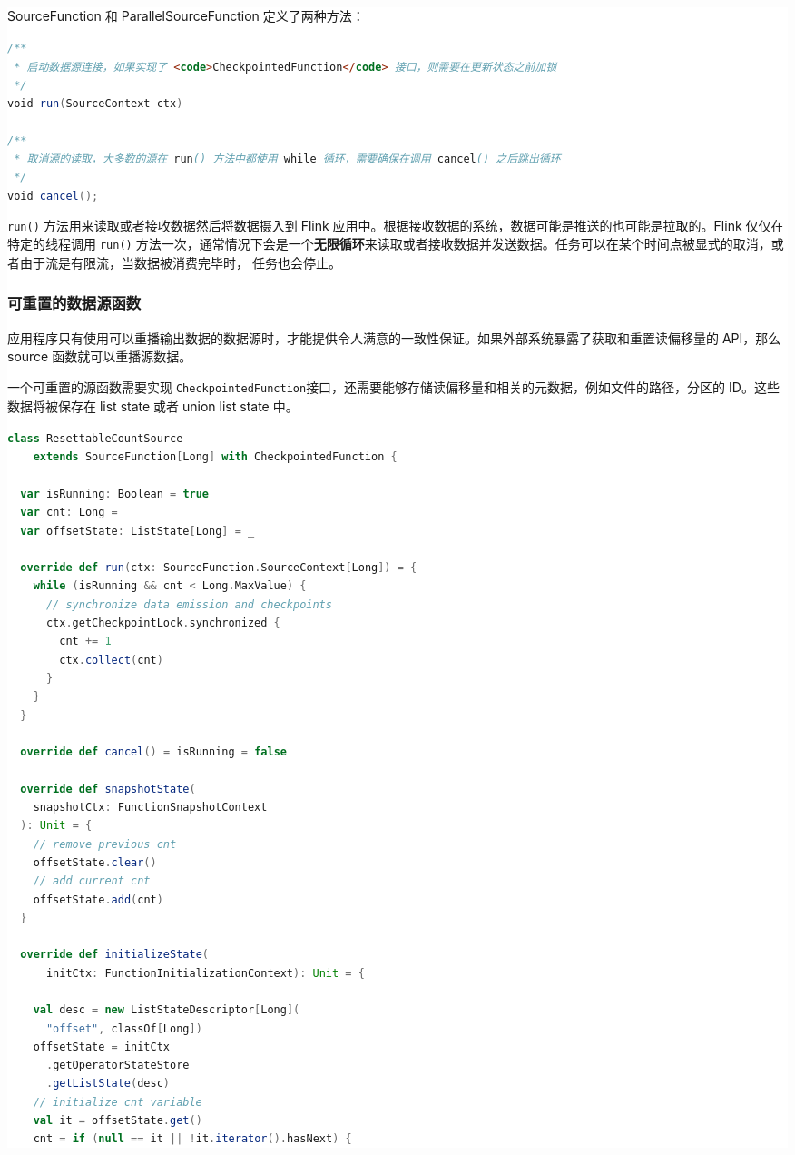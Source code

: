 SourceFunction 和 ParallelSourceFunction 定义了两种方法：

```scala
/**
 * 启动数据源连接，如果实现了 <code>CheckpointedFunction</code> 接口，则需要在更新状态之前加锁
 */
void run(SourceContext ctx)

/**
 * 取消源的读取，大多数的源在 run() 方法中都使用 while 循环，需要确保在调用 cancel() 之后跳出循环
 */
void cancel();
```

`run()` 方法用来读取或者接收数据然后将数据摄入到 Flink 应用中。根据接收数据的系统，数据可能是推送的也可能是拉取的。Flink 仅仅在特定的线程调用
`run()` 方法一次，通常情况下会是一个**无限循环**来读取或者接收数据并发送数据。任务可以在某个时间点被显式的取消，或者由于流是有限流，当数据被消费完毕时，
任务也会停止。



### 可重置的数据源函数

应用程序只有使用可以重播输出数据的数据源时，才能提供令人满意的一致性保证。如果外部系统暴露了获取和重置读偏移量的 API，那么 source 函数就可以重播源数据。

一个可重置的源函数需要实现 `CheckpointedFunction`接口，还需要能够存储读偏移量和相关的元数据，例如文件的路径，分区的 ID。这些数据将被保存在
list state 或者 union list state 中。

```scala
class ResettableCountSource
    extends SourceFunction[Long] with CheckpointedFunction {

  var isRunning: Boolean = true
  var cnt: Long = _
  var offsetState: ListState[Long] = _

  override def run(ctx: SourceFunction.SourceContext[Long]) = {
    while (isRunning && cnt < Long.MaxValue) {
      // synchronize data emission and checkpoints
      ctx.getCheckpointLock.synchronized {
        cnt += 1
        ctx.collect(cnt)
      }
    }
  }

  override def cancel() = isRunning = false

  override def snapshotState(
    snapshotCtx: FunctionSnapshotContext
  ): Unit = {
    // remove previous cnt
    offsetState.clear()
    // add current cnt
    offsetState.add(cnt)
  }

  override def initializeState(
      initCtx: FunctionInitializationContext): Unit = {
 
    val desc = new ListStateDescriptor[Long](
      "offset", classOf[Long])
    offsetState = initCtx
      .getOperatorStateStore
      .getListState(desc)
    // initialize cnt variable
    val it = offsetState.get()
    cnt = if (null == it || !it.iterator().hasNext) {
```